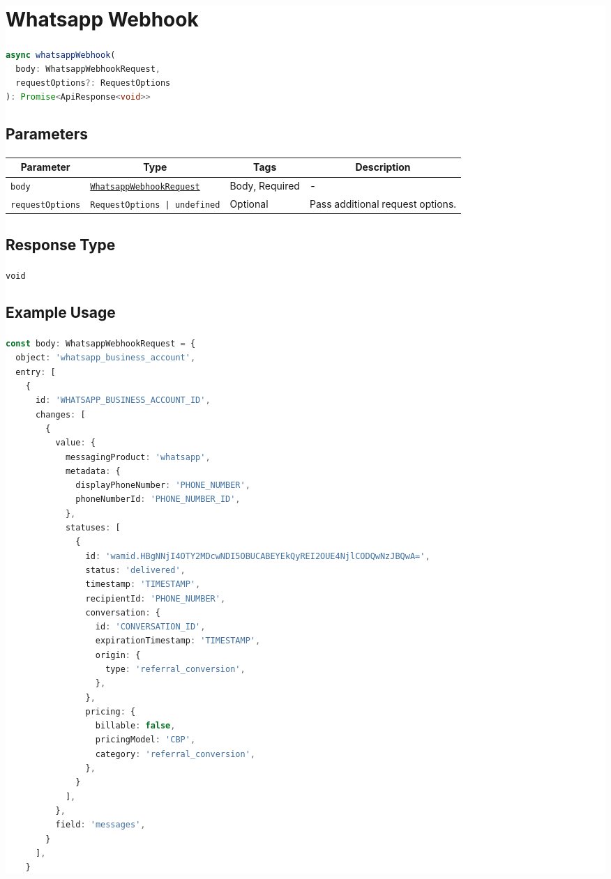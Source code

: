 
# Whatsapp Webhook

```ts
async whatsappWebhook(
  body: WhatsappWebhookRequest,
  requestOptions?: RequestOptions
): Promise<ApiResponse<void>>
```

## Parameters

| Parameter | Type | Tags | Description |
|  --- | --- | --- | --- |
| `body` | [`WhatsappWebhookRequest`](../../doc/models/whatsapp-webhook-request.md) | Body, Required | - |
| `requestOptions` | `RequestOptions \| undefined` | Optional | Pass additional request options. |

## Response Type

`void`

## Example Usage

```ts
const body: WhatsappWebhookRequest = {
  object: 'whatsapp_business_account',
  entry: [
    {
      id: 'WHATSAPP_BUSINESS_ACCOUNT_ID',
      changes: [
        {
          value: {
            messagingProduct: 'whatsapp',
            metadata: {
              displayPhoneNumber: 'PHONE_NUMBER',
              phoneNumberId: 'PHONE_NUMBER_ID',
            },
            statuses: [
              {
                id: 'wamid.HBgNNjI4OTY2MDcwNDI5OBUCABEYEkQyREI2OUE4NjlCODQwNzJBQwA=',
                status: 'delivered',
                timestamp: 'TIMESTAMP',
                recipientId: 'PHONE_NUMBER',
                conversation: {
                  id: 'CONVERSATION_ID',
                  expirationTimestamp: 'TIMESTAMP',
                  origin: {
                    type: 'referral_conversion',
                  },
                },
                pricing: {
                  billable: false,
                  pricingModel: 'CBP',
                  category: 'referral_conversion',
                },
              }
            ],
          },
          field: 'messages',
        }
      ],
    }
```
